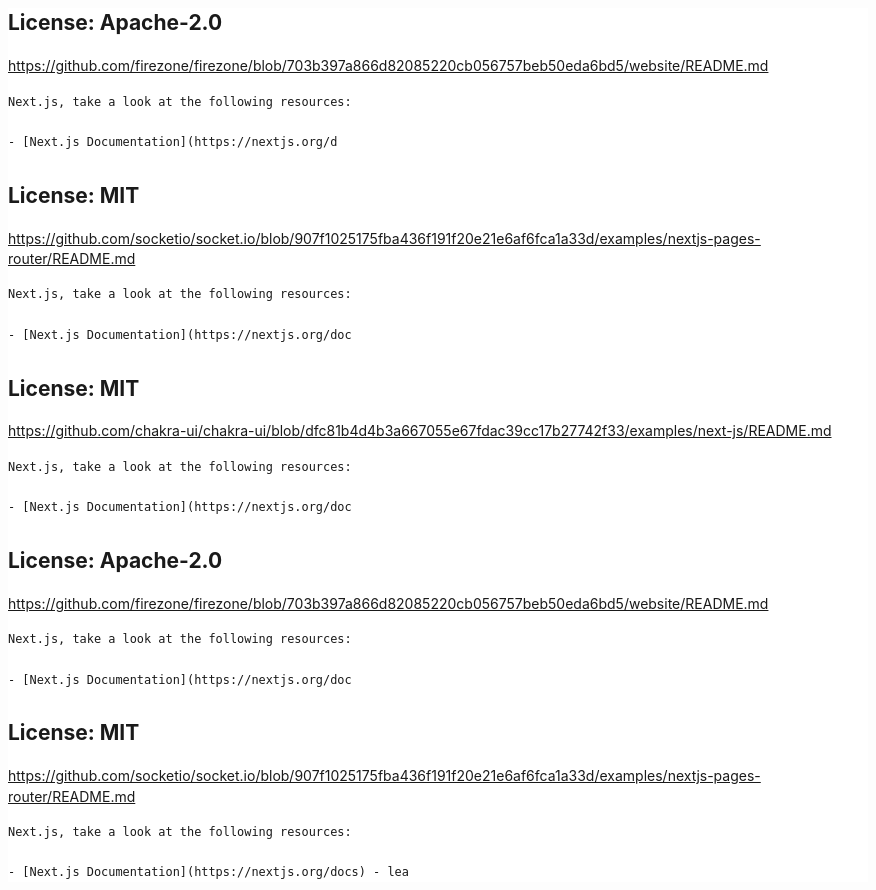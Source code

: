 
## License: Apache-2.0
https://github.com/firezone/firezone/blob/703b397a866d82085220cb056757beb50eda6bd5/website/README.md

```
Next.js, take a look at the following resources:

- [Next.js Documentation](https://nextjs.org/d
```


## License: MIT
https://github.com/socketio/socket.io/blob/907f1025175fba436f191f20e21e6af6fca1a33d/examples/nextjs-pages-router/README.md

```
Next.js, take a look at the following resources:

- [Next.js Documentation](https://nextjs.org/doc
```


## License: MIT
https://github.com/chakra-ui/chakra-ui/blob/dfc81b4d4b3a667055e67fdac39cc17b27742f33/examples/next-js/README.md

```
Next.js, take a look at the following resources:

- [Next.js Documentation](https://nextjs.org/doc
```


## License: Apache-2.0
https://github.com/firezone/firezone/blob/703b397a866d82085220cb056757beb50eda6bd5/website/README.md

```
Next.js, take a look at the following resources:

- [Next.js Documentation](https://nextjs.org/doc
```


## License: MIT
https://github.com/socketio/socket.io/blob/907f1025175fba436f191f20e21e6af6fca1a33d/examples/nextjs-pages-router/README.md

```
Next.js, take a look at the following resources:

- [Next.js Documentation](https://nextjs.org/docs) - lea
```
